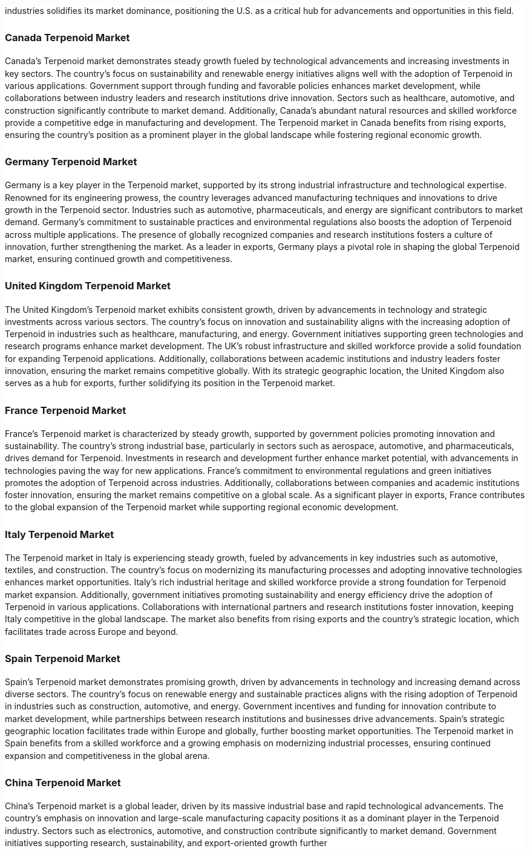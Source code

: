 industries solidifies its market dominance, positioning the U.S. as a critical hub for advancements and opportunities in this field.</p><h3>Canada Terpenoid Market</h3><p>Canada&rsquo;s Terpenoid market demonstrates steady growth fueled by technological advancements and increasing investments in key sectors. The country&rsquo;s focus on sustainability and renewable energy initiatives aligns well with the adoption of Terpenoid in various applications. Government support through funding and favorable policies enhances market development, while collaborations between industry leaders and research institutions drive innovation. Sectors such as healthcare, automotive, and construction significantly contribute to market demand. Additionally, Canada&rsquo;s abundant natural resources and skilled workforce provide a competitive edge in manufacturing and development. The Terpenoid market in Canada benefits from rising exports, ensuring the country&rsquo;s position as a prominent player in the global landscape while fostering regional economic growth.</p><h3>Germany Terpenoid Market</h3><p>Germany is a key player in the Terpenoid market, supported by its strong industrial infrastructure and technological expertise. Renowned for its engineering prowess, the country leverages advanced manufacturing techniques and innovations to drive growth in the Terpenoid sector. Industries such as automotive, pharmaceuticals, and energy are significant contributors to market demand. Germany&rsquo;s commitment to sustainable practices and environmental regulations also boosts the adoption of Terpenoid across multiple applications. The presence of globally recognized companies and research institutions fosters a culture of innovation, further strengthening the market. As a leader in exports, Germany plays a pivotal role in shaping the global Terpenoid market, ensuring continued growth and competitiveness.</p><h3>United Kingdom Terpenoid Market</h3><p>The United Kingdom&rsquo;s Terpenoid market exhibits consistent growth, driven by advancements in technology and strategic investments across various sectors. The country&rsquo;s focus on innovation and sustainability aligns with the increasing adoption of Terpenoid in industries such as healthcare, manufacturing, and energy. Government initiatives supporting green technologies and research programs enhance market development. The UK&rsquo;s robust infrastructure and skilled workforce provide a solid foundation for expanding Terpenoid applications. Additionally, collaborations between academic institutions and industry leaders foster innovation, ensuring the market remains competitive globally. With its strategic geographic location, the United Kingdom also serves as a hub for exports, further solidifying its position in the Terpenoid market.</p><h3>France Terpenoid Market</h3><p>France&rsquo;s Terpenoid market is characterized by steady growth, supported by government policies promoting innovation and sustainability. The country&rsquo;s strong industrial base, particularly in sectors such as aerospace, automotive, and pharmaceuticals, drives demand for Terpenoid. Investments in research and development further enhance market potential, with advancements in technologies paving the way for new applications. France&rsquo;s commitment to environmental regulations and green initiatives promotes the adoption of Terpenoid across industries. Additionally, collaborations between companies and academic institutions foster innovation, ensuring the market remains competitive on a global scale. As a significant player in exports, France contributes to the global expansion of the Terpenoid market while supporting regional economic development.</p><h3>Italy Terpenoid Market</h3><p>The Terpenoid market in Italy is experiencing steady growth, fueled by advancements in key industries such as automotive, textiles, and construction. The country&rsquo;s focus on modernizing its manufacturing processes and adopting innovative technologies enhances market opportunities. Italy&rsquo;s rich industrial heritage and skilled workforce provide a strong foundation for Terpenoid market expansion. Additionally, government initiatives promoting sustainability and energy efficiency drive the adoption of Terpenoid in various applications. Collaborations with international partners and research institutions foster innovation, keeping Italy competitive in the global landscape. The market also benefits from rising exports and the country&rsquo;s strategic location, which facilitates trade across Europe and beyond.</p><h3>Spain Terpenoid Market</h3><p>Spain&rsquo;s Terpenoid market demonstrates promising growth, driven by advancements in technology and increasing demand across diverse sectors. The country&rsquo;s focus on renewable energy and sustainable practices aligns with the rising adoption of Terpenoid in industries such as construction, automotive, and energy. Government incentives and funding for innovation contribute to market development, while partnerships between research institutions and businesses drive advancements. Spain&rsquo;s strategic geographic location facilitates trade within Europe and globally, further boosting market opportunities. The Terpenoid market in Spain benefits from a skilled workforce and a growing emphasis on modernizing industrial processes, ensuring continued expansion and competitiveness in the global arena.</p><h3>China Terpenoid Market</h3><p>China&rsquo;s Terpenoid market is a global leader, driven by its massive industrial base and rapid technological advancements. The country&rsquo;s emphasis on innovation and large-scale manufacturing capacity positions it as a dominant player in the Terpenoid industry. Sectors such as electronics, automotive, and construction contribute significantly to market demand. Government initiatives supporting research, sustainability, and export-oriented growth further